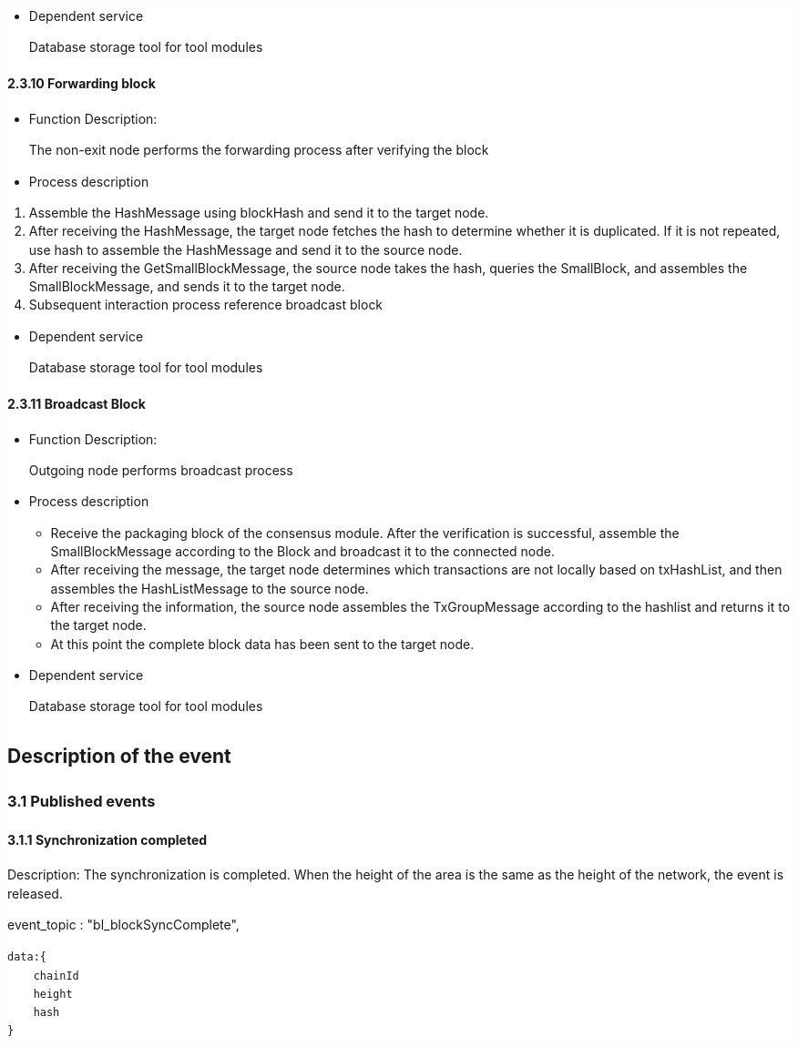- Dependent service

  Database storage tool for tool modules

#### 2.3.10 Forwarding block

- Function Description:

    The non-exit node performs the forwarding process after verifying the block

- Process description

1. Assemble the HashMessage using blockHash and send it to the target node.
2. After receiving the HashMessage, the target node fetches the hash to determine whether it is duplicated. If it is not repeated, use hash to assemble the HashMessage and send it to the source node.
3. After receiving the GetSmallBlockMessage, the source node takes the hash, queries the SmallBlock, and assembles the SmallBlockMessage, and sends it to the target node.
4. Subsequent interaction process reference broadcast block

- Dependent service

  Database storage tool for tool modules

#### 2.3.11 Broadcast Block

- Function Description:

  Outgoing node performs broadcast process

- Process description

  - Receive the packaging block of the consensus module. After the verification is successful, assemble the SmallBlockMessage according to the Block and broadcast it to the connected node.
  - After receiving the message, the target node determines which transactions are not locally based on txHashList, and then assembles the HashListMessage to the source node.
  - After receiving the information, the source node assembles the TxGroupMessage according to the hashlist and returns it to the target node.
  - At this point the complete block data has been sent to the target node.

- Dependent service

  Database storage tool for tool modules

## Description of the event

### 3.1 Published events

#### 3.1.1 Synchronization completed

Description: The synchronization is completed. When the height of the area is the same as the height of the network, the event is released.

 event_topic : "bl_blockSyncComplete",

```
data:{
    chainId
    height
    hash
}
```
